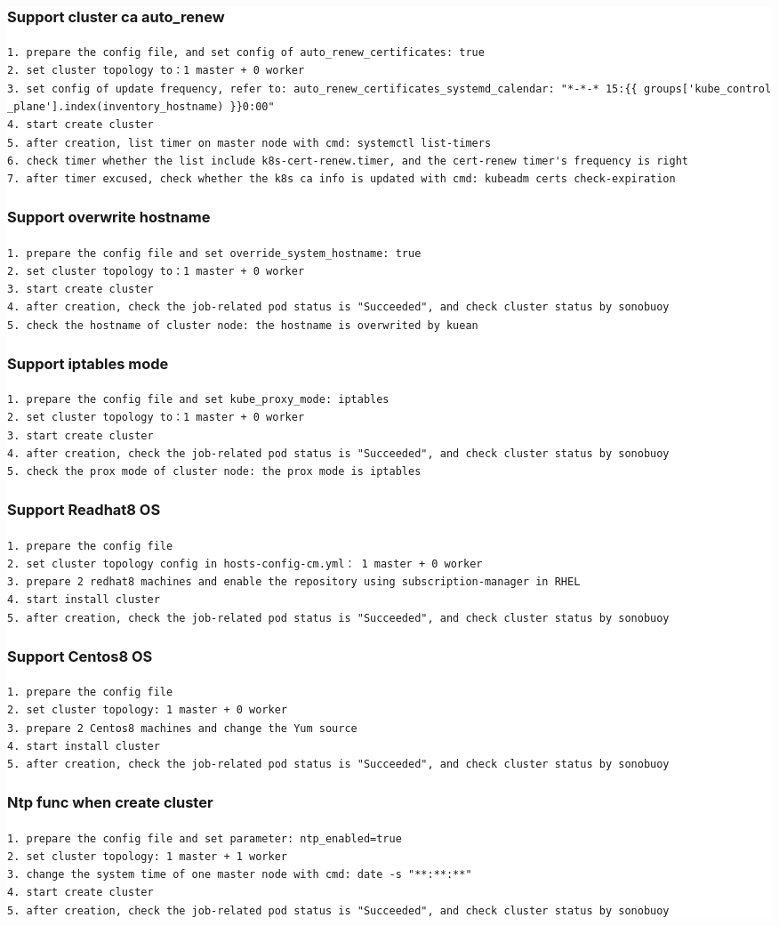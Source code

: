 ### Support cluster ca auto_renew
    1. prepare the config file, and set config of auto_renew_certificates: true
    2. set cluster topology to：1 master + 0 worker
    3. set config of update frequency, refer to: auto_renew_certificates_systemd_calendar: "*-*-* 15:{{ groups['kube_control_plane'].index(inventory_hostname) }}0:00"
    4. start create cluster
    5. after creation, list timer on master node with cmd: systemctl list-timers
    6. check timer whether the list include k8s-cert-renew.timer, and the cert-renew timer's frequency is right
    7. after timer excused, check whether the k8s ca info is updated with cmd: kubeadm certs check-expiration

### Support overwrite hostname
    1. prepare the config file and set override_system_hostname: true
    2. set cluster topology to：1 master + 0 worker
    3. start create cluster
    4. after creation, check the job-related pod status is "Succeeded", and check cluster status by sonobuoy
    5. check the hostname of cluster node: the hostname is overwrited by kuean

### Support iptables mode
    1. prepare the config file and set kube_proxy_mode: iptables
    2. set cluster topology to：1 master + 0 worker
    3. start create cluster
    4. after creation, check the job-related pod status is "Succeeded", and check cluster status by sonobuoy
    5. check the prox mode of cluster node: the prox mode is iptables

### Support Readhat8 OS
    1. prepare the config file
    2. set cluster topology config in hosts-config-cm.yml： 1 master + 0 worker
    3. prepare 2 redhat8 machines and enable the repository using subscription-manager in RHEL
    4. start install cluster
    5. after creation, check the job-related pod status is "Succeeded", and check cluster status by sonobuoy

### Support Centos8 OS
    1. prepare the config file
    2. set cluster topology: 1 master + 0 worker
    3. prepare 2 Centos8 machines and change the Yum source
    4. start install cluster
    5. after creation, check the job-related pod status is "Succeeded", and check cluster status by sonobuoy

### Ntp func when create cluster
    1. prepare the config file and set parameter: ntp_enabled=true
    2. set cluster topology: 1 master + 1 worker
    3. change the system time of one master node with cmd: date -s "**:**:**"
    4. start create cluster
    5. after creation, check the job-related pod status is "Succeeded", and check cluster status by sonobuoy
